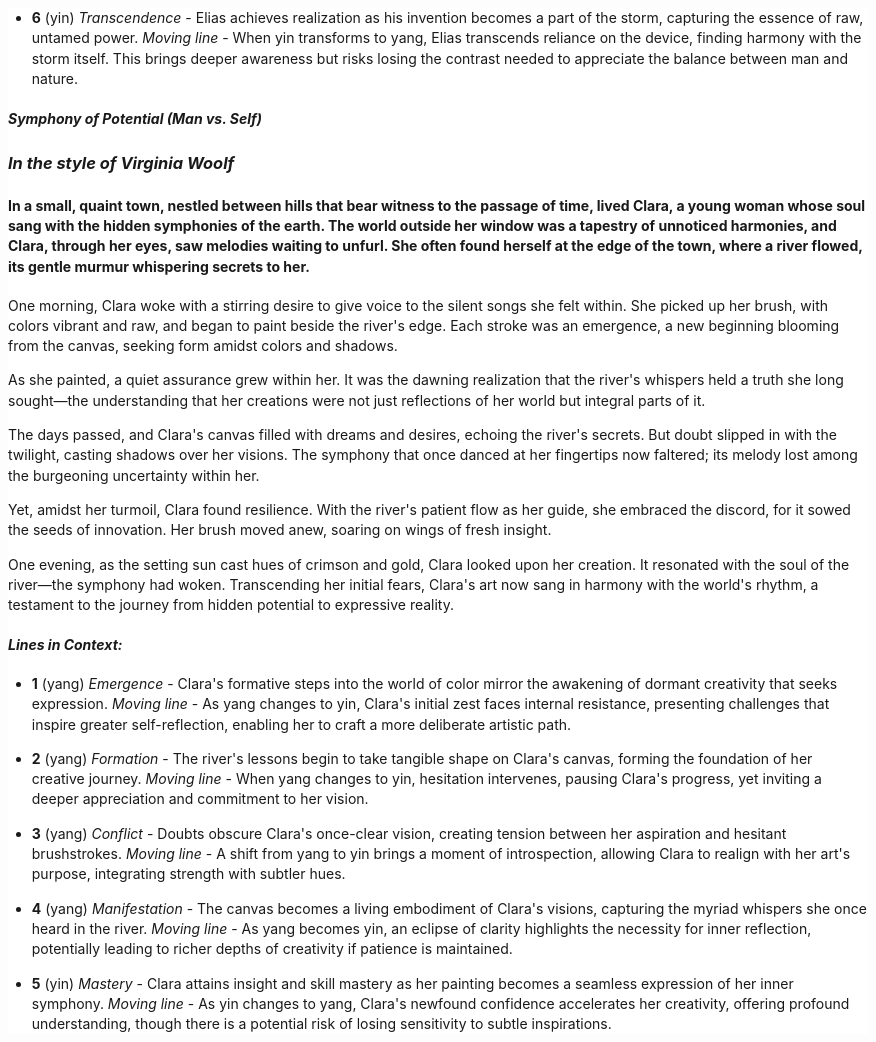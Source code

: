 <ul><li><B>6</B> (yin) <i>Transcendence</i> - Elias achieves realization as his invention becomes a part of the storm, capturing the essence of raw, untamed power. <i>Moving line</i> - When yin transforms to yang, Elias transcends reliance on the device, finding harmony with the storm itself. This brings deeper awareness but risks losing the contrast needed to appreciate the balance between man and nature.</li></ul>

##### Symphony of Potential (Man vs. Self)
### *In the style of Virginia Woolf*

#### In a small, quaint town, nestled between hills that bear witness to the passage of time, lived Clara, a young woman whose soul sang with the hidden symphonies of the earth. The world outside her window was a tapestry of unnoticed harmonies, and Clara, through her eyes, saw melodies waiting to unfurl. She often found herself at the edge of the town, where a river flowed, its gentle murmur whispering secrets to her.

One morning, Clara woke with a stirring desire to give voice to the silent songs she felt within. She picked up her brush, with colors vibrant and raw, and began to paint beside the river's edge. Each stroke was an emergence, a new beginning blooming from the canvas, seeking form amidst colors and shadows.

As she painted, a quiet assurance grew within her. It was the dawning realization that the river's whispers held a truth she long sought—the understanding that her creations were not just reflections of her world but integral parts of it.

The days passed, and Clara's canvas filled with dreams and desires, echoing the river's secrets. But doubt slipped in with the twilight, casting shadows over her visions. The symphony that once danced at her fingertips now faltered; its melody lost among the burgeoning uncertainty within her.

Yet, amidst her turmoil, Clara found resilience. With the river's patient flow as her guide, she embraced the discord, for it sowed the seeds of innovation. Her brush moved anew, soaring on wings of fresh insight.

One evening, as the setting sun cast hues of crimson and gold, Clara looked upon her creation. It resonated with the soul of the river—the symphony had woken. Transcending her initial fears, Clara's art now sang in harmony with the world's rhythm, a testament to the journey from hidden potential to expressive reality.

#### ***Lines in Context:***
<ul><li><B>1</B> (yang) <i>Emergence</i> - Clara's formative steps into the world of color mirror the awakening of dormant creativity that seeks expression. <i>Moving line</i> - As yang changes to yin, Clara's initial zest faces internal resistance, presenting challenges that inspire greater self-reflection, enabling her to craft a more deliberate artistic path.</li></ul>
<ul><li><B>2</B> (yang) <i>Formation</i> - The river's lessons begin to take tangible shape on Clara's canvas, forming the foundation of her creative journey. <i>Moving line</i> - When yang changes to yin, hesitation intervenes, pausing Clara's progress, yet inviting a deeper appreciation and commitment to her vision.</li></ul>
<ul><li><B>3</B> (yang) <i>Conflict</i> - Doubts obscure Clara's once-clear vision, creating tension between her aspiration and hesitant brushstrokes. <i>Moving line</i> - A shift from yang to yin brings a moment of introspection, allowing Clara to realign with her art's purpose, integrating strength with subtler hues.</li></ul>
<ul><li><B>4</B> (yang) <i>Manifestation</i> - The canvas becomes a living embodiment of Clara's visions, capturing the myriad whispers she once heard in the river. <i>Moving line</i> - As yang becomes yin, an eclipse of clarity highlights the necessity for inner reflection, potentially leading to richer depths of creativity if patience is maintained.</li></ul>
<ul><li><B>5</B> (yin) <i>Mastery</i> - Clara attains insight and skill mastery as her painting becomes a seamless expression of her inner symphony. <i>Moving line</i> - As yin changes to yang, Clara's newfound confidence accelerates her creativity, offering profound understanding, though there is a potential risk of losing sensitivity to subtle inspirations.</li></ul>